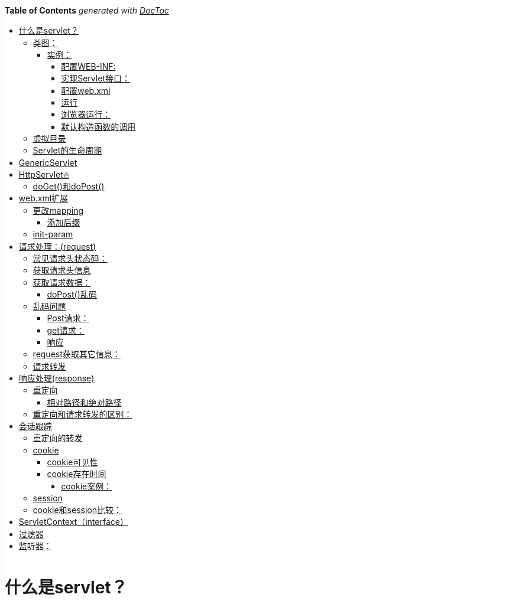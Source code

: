 

**Table of Contents**  *generated with [DocToc](https://github.com/thlorenz/doctoc)*

- [什么是servlet？](#%E4%BB%80%E4%B9%88%E6%98%AFservlet)
  - [类图：](#%E7%B1%BB%E5%9B%BE)
    - [实例：](#%E5%AE%9E%E4%BE%8B)
      - [配置WEB-INF:](#%E9%85%8D%E7%BD%AEweb-inf)
      - [实现Servlet接口：](#%E5%AE%9E%E7%8E%B0servlet%E6%8E%A5%E5%8F%A3)
      - [配置web.xml](#%E9%85%8D%E7%BD%AEwebxml)
      - [运行](#%E8%BF%90%E8%A1%8C)
      - [浏览器运行：](#%E6%B5%8F%E8%A7%88%E5%99%A8%E8%BF%90%E8%A1%8C)
      - [默认构造函数的调用](#%E9%BB%98%E8%AE%A4%E6%9E%84%E9%80%A0%E5%87%BD%E6%95%B0%E7%9A%84%E8%B0%83%E7%94%A8)
  - [虚拟目录](#%E8%99%9A%E6%8B%9F%E7%9B%AE%E5%BD%95)
  - [Servlet的生命周期](#servlet%E7%9A%84%E7%94%9F%E5%91%BD%E5%91%A8%E6%9C%9F)
- [GenericServlet](#genericservlet)
- [HttpServlet:fire:](#httpservletfire)
  - [doGet()和doPost()](#doget%E5%92%8Cdopost)
- [web.xml扩展](#webxml%E6%89%A9%E5%B1%95)
  - [更改mapping](#%E6%9B%B4%E6%94%B9mapping)
    - [添加后缀](#%E6%B7%BB%E5%8A%A0%E5%90%8E%E7%BC%80)
  - [init-param](#init-param)
- [请求处理：(request)](#%E8%AF%B7%E6%B1%82%E5%A4%84%E7%90%86request)
  - [常见请求头状态码：](#%E5%B8%B8%E8%A7%81%E8%AF%B7%E6%B1%82%E5%A4%B4%E7%8A%B6%E6%80%81%E7%A0%81)
  - [获取请求头信息](#%E8%8E%B7%E5%8F%96%E8%AF%B7%E6%B1%82%E5%A4%B4%E4%BF%A1%E6%81%AF)
  - [获取请求数据：](#%E8%8E%B7%E5%8F%96%E8%AF%B7%E6%B1%82%E6%95%B0%E6%8D%AE)
    - [doPost()乱码](#dopost%E4%B9%B1%E7%A0%81)
  - [乱码问题](#%E4%B9%B1%E7%A0%81%E9%97%AE%E9%A2%98)
    - [Post请求：](#post%E8%AF%B7%E6%B1%82)
    - [get请求：](#get%E8%AF%B7%E6%B1%82)
    - [响应](#%E5%93%8D%E5%BA%94)
  - [request获取其它信息：](#request%E8%8E%B7%E5%8F%96%E5%85%B6%E5%AE%83%E4%BF%A1%E6%81%AF)
  - [请求转发](#%E8%AF%B7%E6%B1%82%E8%BD%AC%E5%8F%91)
- [响应处理(response)](#%E5%93%8D%E5%BA%94%E5%A4%84%E7%90%86response)
  - [重定向](#%E9%87%8D%E5%AE%9A%E5%90%91)
    - [相对路径和绝对路径](#%E7%9B%B8%E5%AF%B9%E8%B7%AF%E5%BE%84%E5%92%8C%E7%BB%9D%E5%AF%B9%E8%B7%AF%E5%BE%84)
  - [重定向和请求转发的区别：](#%E9%87%8D%E5%AE%9A%E5%90%91%E5%92%8C%E8%AF%B7%E6%B1%82%E8%BD%AC%E5%8F%91%E7%9A%84%E5%8C%BA%E5%88%AB)
- [会话跟踪](#%E4%BC%9A%E8%AF%9D%E8%B7%9F%E8%B8%AA)
  - [重定向的转发](#%E9%87%8D%E5%AE%9A%E5%90%91%E7%9A%84%E8%BD%AC%E5%8F%91)
  - [cookie](#cookie)
    - [cookie可见性](#cookie%E5%8F%AF%E8%A7%81%E6%80%A7)
    - [cookie存在时间](#cookie%E5%AD%98%E5%9C%A8%E6%97%B6%E9%97%B4)
      - [cookie案例：](#cookie%E6%A1%88%E4%BE%8B)
  - [session](#session)
  - [cookie和session比较：](#cookie%E5%92%8Csession%E6%AF%94%E8%BE%83)
- [ServletContext（interface）](#servletcontextinterface)
- [过滤器](#%E8%BF%87%E6%BB%A4%E5%99%A8)
- [监听器：](#%E7%9B%91%E5%90%AC%E5%99%A8)



# 什么是servlet？
